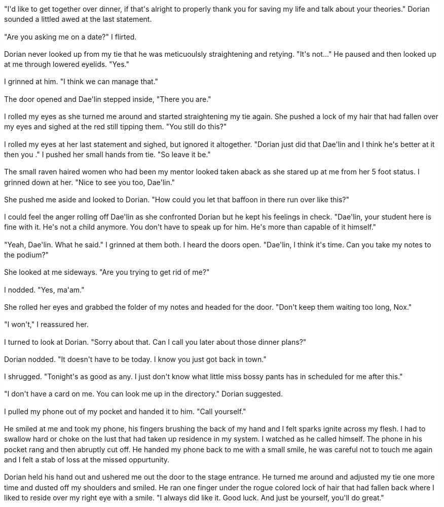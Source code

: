 "I'd like to get together over dinner, if that's alright to properly thank you for saving my life and talk about your theories."  Dorian sounded a littled awed at the last statement.

"Are you asking me on a date?"  I flirted.

Dorian never looked up from my tie that he was meticuoulsly straightening and retying.  "It's not..."  He paused and then looked up at me through lowered eyelids.  "Yes."

I grinned at him.  "I think we can manage that."

The door opened and Dae'lin stepped inside, "There you are."

I rolled my eyes as she turned me around and started straightening my tie again.  She pushed a lock of my hair that had fallen over my eyes and sighed at the red still tipping them.  "You still do this?"  

I rolled my eyes at her last statement and sighed, but ignored it altogether.  "Dorian just did that Dae'lin and I think he's better at it then you ."  I pushed her small hands from tie.  "So leave it be."

The small raven haired women who had been my mentor looked taken aback as she stared up at me from her 5 foot status.  I grinned down at her.  "Nice to see you too, Dae'lin."

She pushed me aside and looked to Dorian.  "How could you let that baffoon in there run over like this?"

I could feel the anger rolling off Dae'lin as she confronted Dorian but he kept his feelings in check.  "Dae'lin, your student here is fine with it.  He's not a child anymore.  You don't have to speak up for him.  He's more than capable of it himself."

"Yeah, Dae'lin.  What he said."  I grinned at them both.  I heard the doors open.  "Dae'lin, I think it's time.  Can you take my notes to the podium?"

She looked at me sideways.  "Are you trying to get rid of me?"

I nodded.  "Yes, ma'am."

She rolled her eyes and grabbed the folder of my notes and headed for the door.  "Don't keep them waiting too long, Nox."

"I won't," I reassured her.

I turned to look at Dorian.  "Sorry about that.  Can I call you later about those dinner plans?"

Dorian nodded.  "It doesn't have to be today.  I know you just got back in town."

I shrugged.  "Tonight's as good as any. I just don't know what little miss bossy pants has in scheduled for me after this."

"I don't have a card on me.  You can look me up in the directory."  Dorian suggested.

I pulled my phone out of my pocket and handed it to him.  "Call yourself."

He smiled at me and took my phone, his fingers brushing the back of my hand and I felt sparks ignite across my flesh.  I had to swallow hard or choke on the lust that had taken up residence in my system.  I watched as he called himself.  The phone in his pocket rang and then abruptly cut off.  He handed my phone back to me with a small smile, he was careful not to touch me again and I felt a stab of loss at the missed oppurtunity.

Dorian held his hand out and ushered me out the door to the stage entrance.  He turned me around and adjusted my tie one more time and dusted off my shoulders and smiled.  He ran one finger under the rogue colored lock of hair that had fallen back where I liked to reside over my right eye with a smile.  "I always did like it.  Good luck.  And just be yourself, you'll do great."
